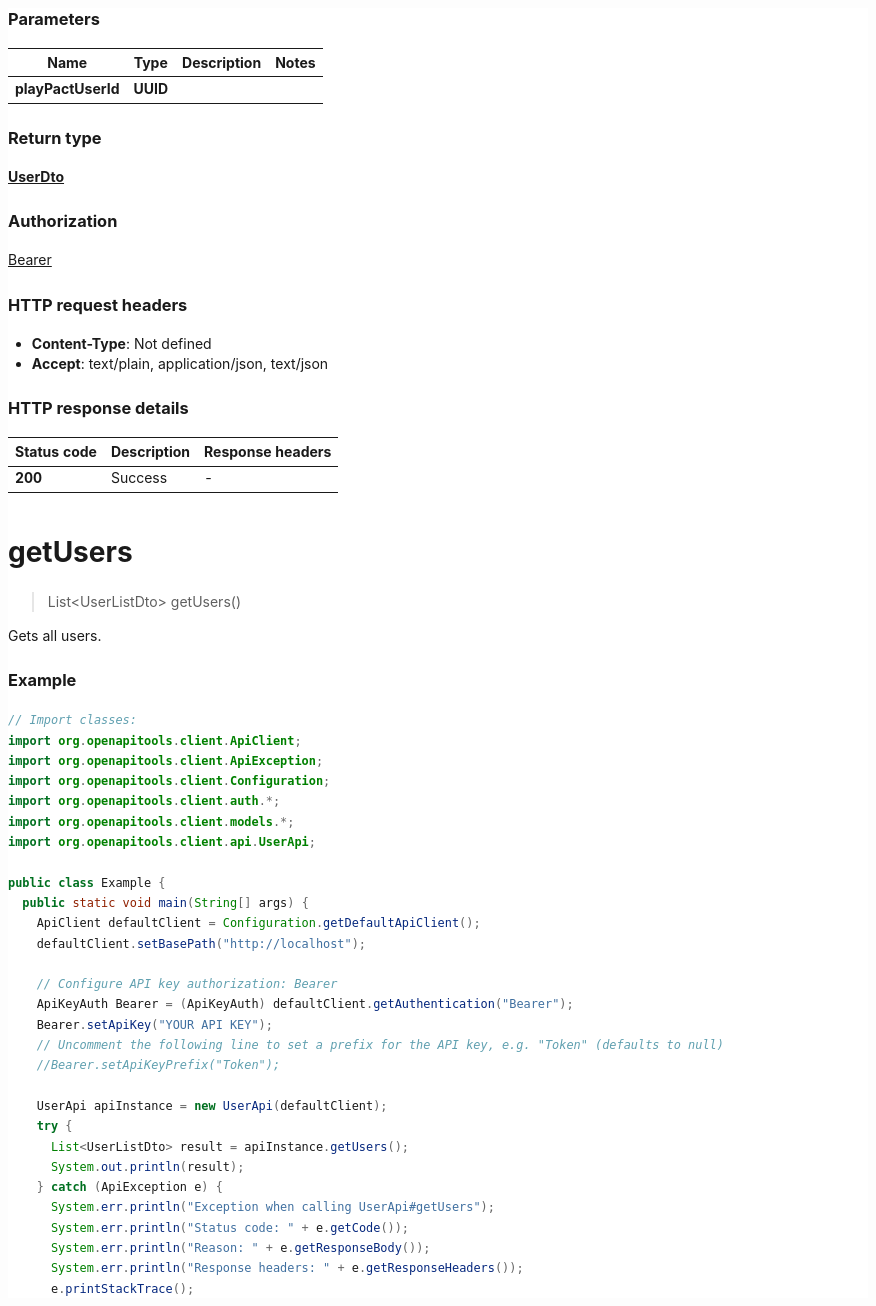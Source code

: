 ### Parameters

| Name | Type | Description  | Notes |
|------------- | ------------- | ------------- | -------------|
| **playPactUserId** | **UUID**|  | |

### Return type

[**UserDto**](UserDto.md)

### Authorization

[Bearer](../README.md#Bearer)

### HTTP request headers

 - **Content-Type**: Not defined
 - **Accept**: text/plain, application/json, text/json

### HTTP response details
| Status code | Description | Response headers |
|-------------|-------------|------------------|
| **200** | Success |  -  |

<a id="getUsers"></a>
# **getUsers**
> List&lt;UserListDto&gt; getUsers()

Gets all users.

### Example
```java
// Import classes:
import org.openapitools.client.ApiClient;
import org.openapitools.client.ApiException;
import org.openapitools.client.Configuration;
import org.openapitools.client.auth.*;
import org.openapitools.client.models.*;
import org.openapitools.client.api.UserApi;

public class Example {
  public static void main(String[] args) {
    ApiClient defaultClient = Configuration.getDefaultApiClient();
    defaultClient.setBasePath("http://localhost");
    
    // Configure API key authorization: Bearer
    ApiKeyAuth Bearer = (ApiKeyAuth) defaultClient.getAuthentication("Bearer");
    Bearer.setApiKey("YOUR API KEY");
    // Uncomment the following line to set a prefix for the API key, e.g. "Token" (defaults to null)
    //Bearer.setApiKeyPrefix("Token");

    UserApi apiInstance = new UserApi(defaultClient);
    try {
      List<UserListDto> result = apiInstance.getUsers();
      System.out.println(result);
    } catch (ApiException e) {
      System.err.println("Exception when calling UserApi#getUsers");
      System.err.println("Status code: " + e.getCode());
      System.err.println("Reason: " + e.getResponseBody());
      System.err.println("Response headers: " + e.getResponseHeaders());
      e.printStackTrace();
```